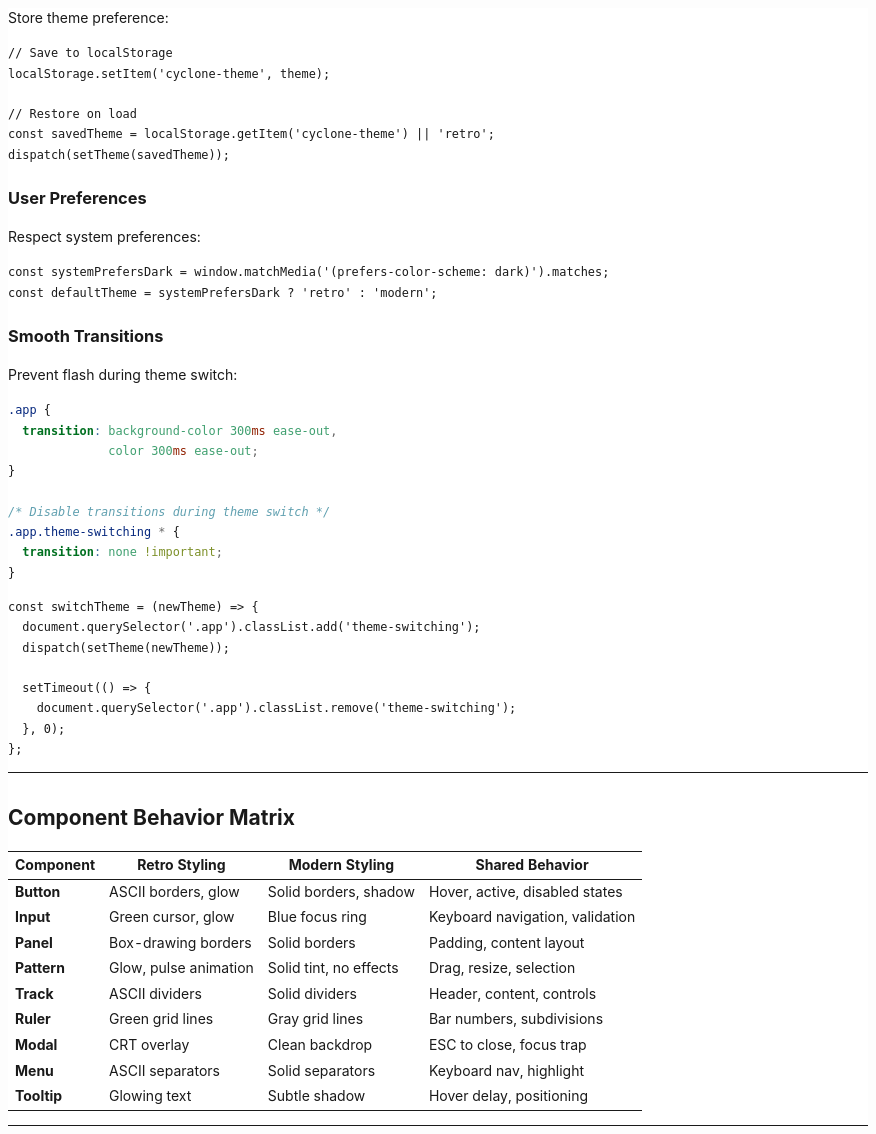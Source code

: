 Store theme preference:
```tsx
// Save to localStorage
localStorage.setItem('cyclone-theme', theme);

// Restore on load
const savedTheme = localStorage.getItem('cyclone-theme') || 'retro';
dispatch(setTheme(savedTheme));
```

### User Preferences

Respect system preferences:
```tsx
const systemPrefersDark = window.matchMedia('(prefers-color-scheme: dark)').matches;
const defaultTheme = systemPrefersDark ? 'retro' : 'modern';
```

### Smooth Transitions

Prevent flash during theme switch:
```css
.app {
  transition: background-color 300ms ease-out,
              color 300ms ease-out;
}

/* Disable transitions during theme switch */
.app.theme-switching * {
  transition: none !important;
}
```

```tsx
const switchTheme = (newTheme) => {
  document.querySelector('.app').classList.add('theme-switching');
  dispatch(setTheme(newTheme));

  setTimeout(() => {
    document.querySelector('.app').classList.remove('theme-switching');
  }, 0);
};
```

---

## Component Behavior Matrix

| Component | Retro Styling | Modern Styling | Shared Behavior |
|-----------|--------------|----------------|-----------------|
| **Button** | ASCII borders, glow | Solid borders, shadow | Hover, active, disabled states |
| **Input** | Green cursor, glow | Blue focus ring | Keyboard navigation, validation |
| **Panel** | Box-drawing borders | Solid borders | Padding, content layout |
| **Pattern** | Glow, pulse animation | Solid tint, no effects | Drag, resize, selection |
| **Track** | ASCII dividers | Solid dividers | Header, content, controls |
| **Ruler** | Green grid lines | Gray grid lines | Bar numbers, subdivisions |
| **Modal** | CRT overlay | Clean backdrop | ESC to close, focus trap |
| **Menu** | ASCII separators | Solid separators | Keyboard nav, highlight |
| **Tooltip** | Glowing text | Subtle shadow | Hover delay, positioning |

---